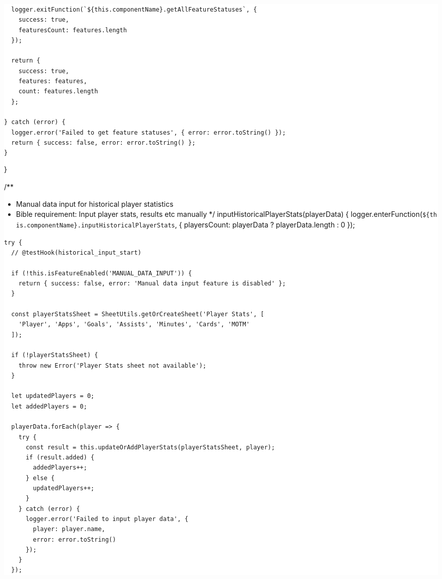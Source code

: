       logger.exitFunction(`${this.componentName}.getAllFeatureStatuses`, { 
        success: true,
        featuresCount: features.length
      });

      return { 
        success: true, 
        features: features,
        count: features.length
      };

    } catch (error) {
      logger.error('Failed to get feature statuses', { error: error.toString() });
      return { success: false, error: error.toString() };
    }
  }

  /**
   * Manual data input for historical player statistics
   * Bible requirement: Input player stats, results etc manually
   */
  inputHistoricalPlayerStats(playerData) {
    logger.enterFunction(`${this.componentName}.inputHistoricalPlayerStats`, { 
      playersCount: playerData ? playerData.length : 0
    });

    try {
      // @testHook(historical_input_start)
      
      if (!this.isFeatureEnabled('MANUAL_DATA_INPUT')) {
        return { success: false, error: 'Manual data input feature is disabled' };
      }

      const playerStatsSheet = SheetUtils.getOrCreateSheet('Player Stats', [
        'Player', 'Apps', 'Goals', 'Assists', 'Minutes', 'Cards', 'MOTM'
      ]);
      
      if (!playerStatsSheet) {
        throw new Error('Player Stats sheet not available');
      }

      let updatedPlayers = 0;
      let addedPlayers = 0;

      playerData.forEach(player => {
        try {
          const result = this.updateOrAddPlayerStats(playerStatsSheet, player);
          if (result.added) {
            addedPlayers++;
          } else {
            updatedPlayers++;
          }
        } catch (error) {
          logger.error('Failed to input player data', { 
            player: player.name,
            error: error.toString() 
          });
        }
      });
